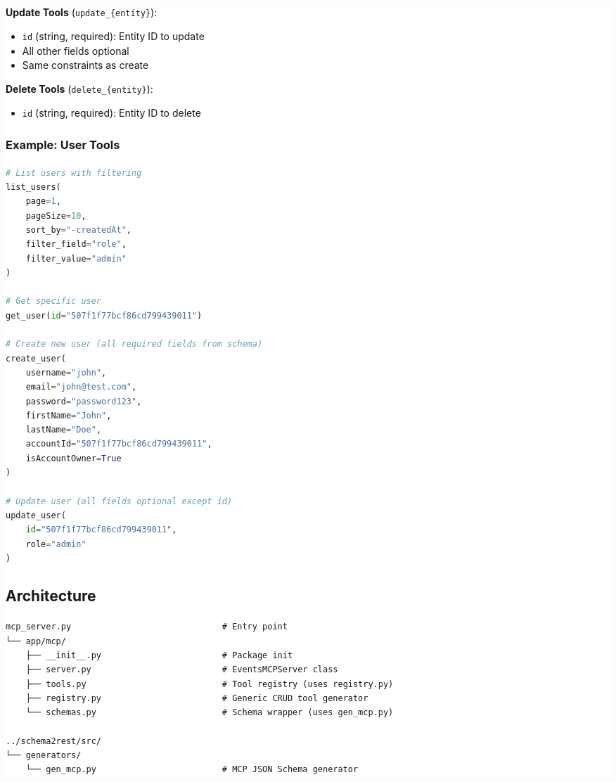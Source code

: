**Update Tools** (`update_{entity}`):
- `id` (string, required): Entity ID to update
- All other fields optional
- Same constraints as create

**Delete Tools** (`delete_{entity}`):
- `id` (string, required): Entity ID to delete

### Example: User Tools

```python
# List users with filtering
list_users(
    page=1,
    pageSize=10,
    sort_by="-createdAt",
    filter_field="role",
    filter_value="admin"
)

# Get specific user
get_user(id="507f1f77bcf86cd799439011")

# Create new user (all required fields from schema)
create_user(
    username="john",
    email="john@test.com",
    password="password123",
    firstName="John",
    lastName="Doe",
    accountId="507f1f77bcf86cd799439011",
    isAccountOwner=True
)

# Update user (all fields optional except id)
update_user(
    id="507f1f77bcf86cd799439011",
    role="admin"
)
```

## Architecture

```
mcp_server.py                              # Entry point
└── app/mcp/
    ├── __init__.py                        # Package init
    ├── server.py                          # EventsMCPServer class
    ├── tools.py                           # Tool registry (uses registry.py)
    ├── registry.py                        # Generic CRUD tool generator
    └── schemas.py                         # Schema wrapper (uses gen_mcp.py)

../schema2rest/src/
└── generators/
    └── gen_mcp.py                         # MCP JSON Schema generator
```
